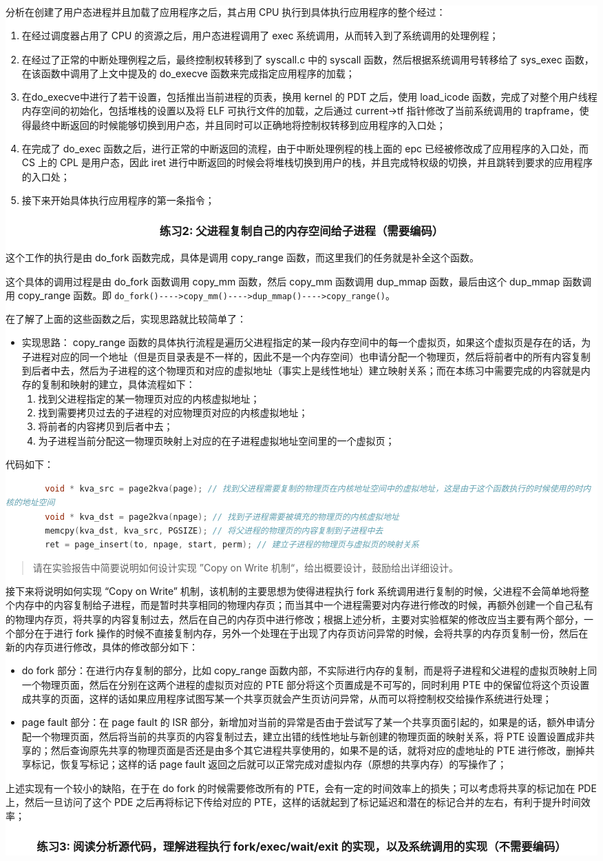 分析在创建了用户态进程并且加载了应用程序之后，其占用 CPU 执行到具体执行应用程序的整个经过：

  1. 在经过调度器占用了 CPU 的资源之后，用户态进程调用了 exec 系统调用，从而转入到了系统调用的处理例程；
  
  2. 在经过了正常的中断处理例程之后，最终控制权转移到了 syscall.c 中的 syscall 函数，然后根据系统调用号转移给了 sys_exec 函数，在该函数中调用了上文中提及的 do_execve 函数来完成指定应用程序的加载；
  
  3. 在do_execve中进行了若干设置，包括推出当前进程的页表，换用 kernel 的 PDT 之后，使用 load_icode 函数，完成了对整个用户线程内存空间的初始化，包括堆栈的设置以及将 ELF 可执行文件的加载，之后通过 current->tf 指针修改了当前系统调用的 trapframe，使得最终中断返回的时候能够切换到用户态，并且同时可以正确地将控制权转移到应用程序的入口处；

  4. 在完成了 do_exec 函数之后，进行正常的中断返回的流程，由于中断处理例程的栈上面的 epc 已经被修改成了应用程序的入口处，而 CS 上的 CPL 是用户态，因此 iret 进行中断返回的时候会将堆栈切换到用户的栈，并且完成特权级的切换，并且跳转到要求的应用程序的入口处；

  5. 接下来开始具体执行应用程序的第一条指令；

### <center>练习2: 父进程复制自己的内存空间给子进程（需要编码）

这个工作的执行是由 do_fork 函数完成，具体是调用 copy_range 函数，而这里我们的任务就是补全这个函数。 

这个具体的调用过程是由 do_fork 函数调用 copy_mm 函数，然后 copy_mm 函数调用 dup_mmap 函数，最后由这个 dup_mmap 函数调用 copy_range 函数。即 `do_fork()---->copy_mm()---->dup_mmap()---->copy_range()`。

在了解了上面的这些函数之后，实现思路就比较简单了：

* 实现思路：
copy_range 函数的具体执行流程是遍历父进程指定的某一段内存空间中的每一个虚拟页，如果这个虚拟页是存在的话，为子进程对应的同一个地址（但是页目录表是不一样的，因此不是一个内存空间）也申请分配一个物理页，然后将前者中的所有内容复制到后者中去，然后为子进程的这个物理页和对应的虚拟地址（事实上是线性地址）建立映射关系；而在本练习中需要完成的内容就是内存的复制和映射的建立，具体流程如下：
  1. 找到父进程指定的某一物理页对应的内核虚拟地址；
  2. 找到需要拷贝过去的子进程的对应物理页对应的内核虚拟地址；
  3. 将前者的内容拷贝到后者中去；
  4. 为子进程当前分配这一物理页映射上对应的在子进程虚拟地址空间里的一个虚拟页；

代码如下：

```c
        void * kva_src = page2kva(page); // 找到父进程需要复制的物理页在内核地址空间中的虚拟地址，这是由于这个函数执行的时候使用的时内核的地址空间
        void * kva_dst = page2kva(npage); // 找到子进程需要被填充的物理页的内核虚拟地址
        memcpy(kva_dst, kva_src, PGSIZE); // 将父进程的物理页的内容复制到子进程中去
        ret = page_insert(to, npage, start, perm); // 建立子进程的物理页与虚拟页的映射关系
```

> 请在实验报告中简要说明如何设计实现 ”Copy on Write 机制“，给出概要设计，鼓励给出详细设计。

接下来将说明如何实现 “Copy on Write” 机制，该机制的主要思想为使得进程执行 fork 系统调用进行复制的时候，父进程不会简单地将整个内存中的内容复制给子进程，而是暂时共享相同的物理内存页；而当其中一个进程需要对内存进行修改的时候，再额外创建一个自己私有的物理内存页，将共享的内容复制过去，然后在自己的内存页中进行修改；根据上述分析，主要对实验框架的修改应当主要有两个部分，一个部分在于进行 fork 操作的时候不直接复制内存，另外一个处理在于出现了内存页访问异常的时候，会将共享的内存页复制一份，然后在新的内存页进行修改，具体的修改部分如下：

- do fork 部分：在进行内存复制的部分，比如 copy_range 函数内部，不实际进行内存的复制，而是将子进程和父进程的虚拟页映射上同一个物理页面，然后在分别在这两个进程的虚拟页对应的 PTE 部分将这个页置成是不可写的，同时利用 PTE 中的保留位将这个页设置成共享的页面，这样的话如果应用程序试图写某一个共享页就会产生页访问异常，从而可以将控制权交给操作系统进行处理；

- page fault 部分：在 page fault 的 ISR 部分，新增加对当前的异常是否由于尝试写了某一个共享页面引起的，如果是的话，额外申请分配一个物理页面，然后将当前的共享页的内容复制过去，建立出错的线性地址与新创建的物理页面的映射关系，将 PTE 设置设置成非共享的；然后查询原先共享的物理页面是否还是由多个其它进程共享使用的，如果不是的话，就将对应的虚地址的 PTE 进行修改，删掉共享标记，恢复写标记；这样的话 page fault 返回之后就可以正常完成对虚拟内存（原想的共享内存）的写操作了；

上述实现有一个较小的缺陷，在于在 do fork 的时候需要修改所有的 PTE，会有一定的时间效率上的损失；可以考虑将共享的标记加在 PDE 上，然后一旦访问了这个 PDE 之后再将标记下传给对应的 PTE，这样的话就起到了标记延迟和潜在的标记合并的左右，有利于提升时间效率；

### <center>练习3: 阅读分析源代码，理解进程执行 fork/exec/wait/exit 的实现，以及系统调用的实现（不需要编码）
